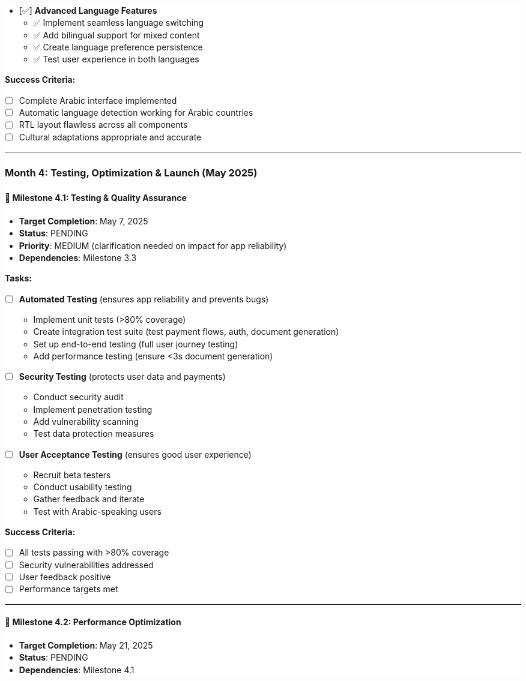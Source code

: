 - [✅] **Advanced Language Features**
  - ✅ Implement seamless language switching
  - ✅ Add bilingual support for mixed content
  - ✅ Create language preference persistence
  - ✅ Test user experience in both languages

**Success Criteria:**
- [ ] Complete Arabic interface implemented
- [ ] Automatic language detection working for Arabic countries
- [ ] RTL layout flawless across all components
- [ ] Cultural adaptations appropriate and accurate

---

### **Month 4: Testing, Optimization & Launch (May 2025)**

#### **🎯 Milestone 4.1: Testing & Quality Assurance**
- **Target Completion**: May 7, 2025
- **Status**: PENDING
- **Priority**: MEDIUM (clarification needed on impact for app reliability)
- **Dependencies**: Milestone 3.3

**Tasks:**
- [ ] **Automated Testing** (ensures app reliability and prevents bugs)
  - Implement unit tests (>80% coverage)
  - Create integration test suite (test payment flows, auth, document generation)
  - Set up end-to-end testing (full user journey testing)
  - Add performance testing (ensure <3s document generation)

- [ ] **Security Testing** (protects user data and payments)
  - Conduct security audit
  - Implement penetration testing
  - Add vulnerability scanning
  - Test data protection measures

- [ ] **User Acceptance Testing** (ensures good user experience)
  - Recruit beta testers
  - Conduct usability testing
  - Gather feedback and iterate
  - Test with Arabic-speaking users

**Success Criteria:**
- [ ] All tests passing with >80% coverage
- [ ] Security vulnerabilities addressed
- [ ] User feedback positive
- [ ] Performance targets met

---

#### **🎯 Milestone 4.2: Performance Optimization**
- **Target Completion**: May 21, 2025
- **Status**: PENDING
- **Dependencies**: Milestone 4.1
